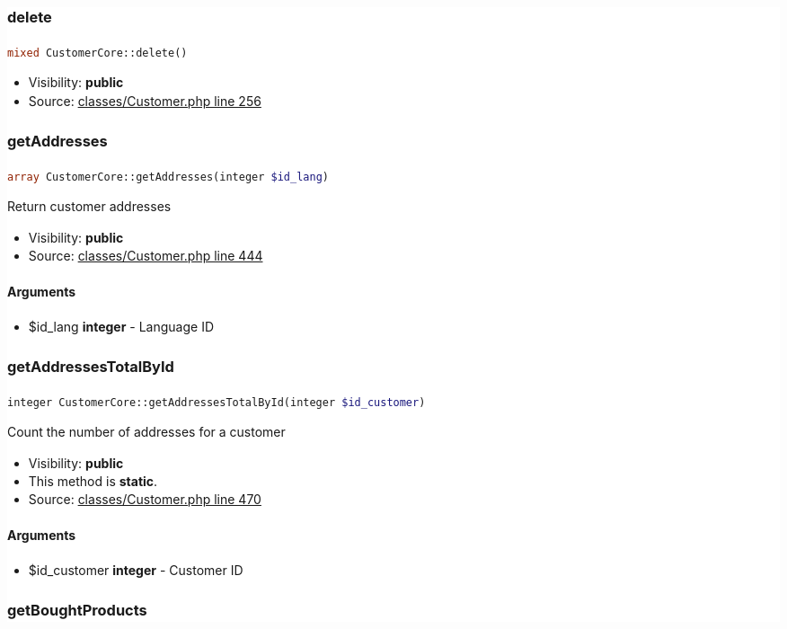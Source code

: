 

### <a name="method-delete"></a>delete

```php
mixed CustomerCore::delete()
```





* Visibility: **public**
* Source: [classes/Customer.php line 256](https://github.com/PrestaShop/PrestaShop/blob/1.6.1.1/classes/Customer.php#L256)




### <a name="method-getAddresses"></a>getAddresses

```php
array CustomerCore::getAddresses(integer $id_lang)
```

Return customer addresses



* Visibility: **public**
* Source: [classes/Customer.php line 444](https://github.com/PrestaShop/PrestaShop/blob/1.6.1.1/classes/Customer.php#L444)


#### Arguments
* $id_lang **integer** - Language ID



### <a name="method-getAddressesTotalById"></a>getAddressesTotalById

```php
integer CustomerCore::getAddressesTotalById(integer $id_customer)
```

Count the number of addresses for a customer



* Visibility: **public**
* This method is **static**.
* Source: [classes/Customer.php line 470](https://github.com/PrestaShop/PrestaShop/blob/1.6.1.1/classes/Customer.php#L470)


#### Arguments
* $id_customer **integer** - Customer ID



### <a name="method-getBoughtProducts"></a>getBoughtProducts
